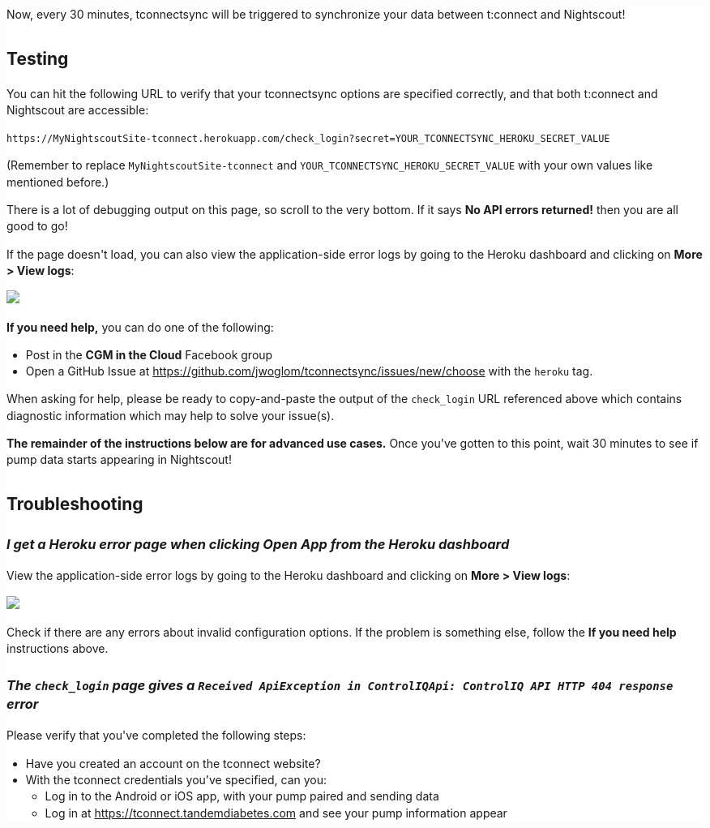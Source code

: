 Now, every 30 minutes, tconnectsync will be triggered to synchronize your data between t:connect and Nightscout!

## Testing

You can hit the following URL to verify that your tconnectsync options are
specified correctly, and that both t:connect and Nightscout are accessible:

```
https://MyNightscoutSite-tconnect.herokuapp.com/check_login?secret=YOUR_TCONNECTSYNC_HEROKU_SECRET_VALUE
```

(Remember to replace `MyNightscoutSite-tconnect` and `YOUR_TCONNECTSYNC_HEROKU_SECRET_VALUE` with your own values like mentioned before.)

There is a lot of debugging output on this page, so scroll to the very bottom.
If it says **No API errors returned!** then you are all good to go!

If the page doesn't load, you can also view the application-side error logs by going to the Heroku dashboard and clicking on **More > View logs**:

<img src="https://i.imgur.com/JzMagmv.png" width="500" />

**If you need help,** you can do one of the following:
* Post in the **CGM in the Cloud** Facebook group
* Open a GitHub Issue at https://github.com/jwoglom/tconnectsync/issues/new/choose with the `heroku` tag.

When asking for help, please be ready to copy-and-paste the output of the `check_login` URL
referenced above which contains diagnostic information which may help to solve your issue(s).

**The remainder of the instructions below are for advanced use cases.**
Once you've gotten to this point, wait 30 minutes to see if pump data starts appearing in Nightscout!

## Troubleshooting

### _I get a Heroku error page when clicking **Open App** from the Heroku dashboard_

View the application-side error logs by going to the Heroku dashboard and clicking on **More > View logs**:

<img src="https://i.imgur.com/JzMagmv.png" width="500" />

Check if there are any errors about invalid configuration options.
If the problem is something else, follow the **If you need help** instructions above.

### _The `check_login` page gives a `Received ApiException in ControlIQApi: ControlIQ API HTTP 404 response` error_

Please verify that you've completed the following steps:

* Have you created an account on the tconnect website?
* With the tconnect credentials you've specified, can you:
  * Log in to the Android or iOS app, with your pump paired and sending data
  * Log in at https://tconnect.tandemdiabetes.com and see your pump information appear
